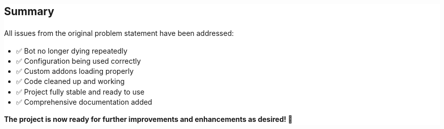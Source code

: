 ## Summary

All issues from the original problem statement have been addressed:
- ✅ Bot no longer dying repeatedly
- ✅ Configuration being used correctly
- ✅ Custom addons loading properly
- ✅ Code cleaned up and working
- ✅ Project fully stable and ready to use
- ✅ Comprehensive documentation added

**The project is now ready for further improvements and enhancements as desired! 🚀**
